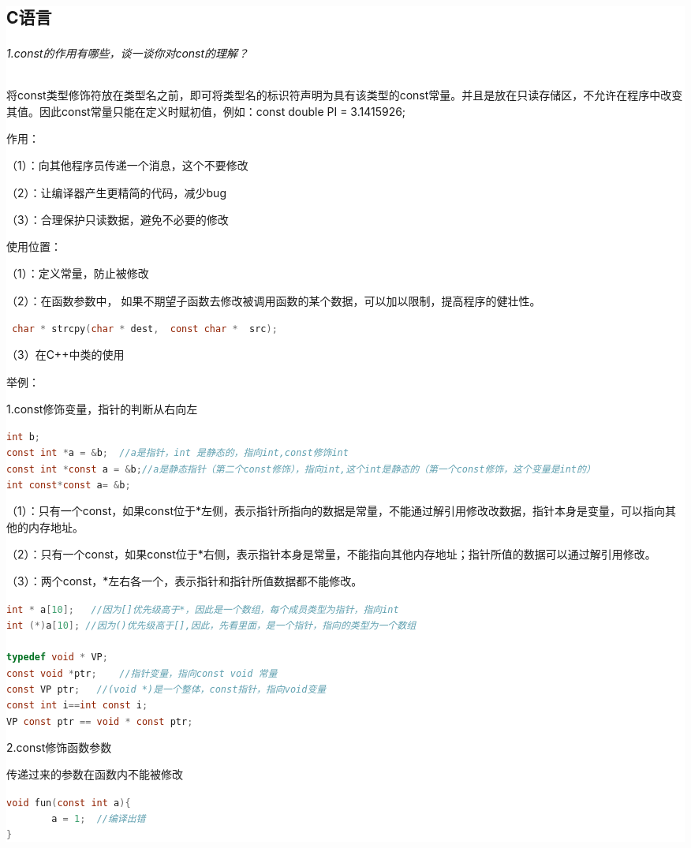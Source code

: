 ## C语言

###### 1.const的作用有哪些，谈一谈你对const的理解？

将const类型修饰符放在类型名之前，即可将类型名的标识符声明为具有该类型的const常量。并且是放在只读存储区，不允许在程序中改变其值。因此const常量只能在定义时赋初值，例如：const  double PI = 3.1415926;

作用：

（1）：向其他程序员传递一个消息，这个不要修改

（2）：让编译器产生更精简的代码，减少bug

（3）：合理保护只读数据，避免不必要的修改

使用位置：

（1）：定义常量，防止被修改

（2）：在函数参数中， 如果不期望子函数去修改被调用函数的某个数据，可以加以限制，提高程序的健壮性。

```c
 char * strcpy(char * dest,  const char *  src);
```

（3）在C++中类的使用

举例：

1.const修饰变量，指针的判断从右向左

```c
int b;
const int *a = &b;	//a是指针，int 是静态的，指向int,const修饰int
const int *const a = &b;//a是静态指针（第二个const修饰），指向int,这个int是静态的（第一个const修饰，这个变量是int的）
int const*const a= &b;											
```

（1）：只有一个const，如果const位于*左侧，表示指针所指向的数据是常量，不能通过解引用修改改数据，指针本身是变量，可以指向其他的内存地址。

（2）：只有一个const，如果const位于*右侧，表示指针本身是常量，不能指向其他内存地址；指针所值的数据可以通过解引用修改。

（3）：两个const，*左右各一个，表示指针和指针所值数据都不能修改。

```c
int * a[10];   //因为[]优先级高于*，因此是一个数组，每个成员类型为指针，指向int
int (*)a[10]; //因为()优先级高于[],因此，先看里面，是一个指针，指向的类型为一个数组

typedef void * VP;
const void *ptr;	//指针变量，指向const void 常量
const VP ptr;	//(void *)是一个整体，const指针，指向void变量
const int i==int const i;
VP const ptr == void * const ptr;
```

2.const修饰函数参数

传递过来的参数在函数内不能被修改

```c
void fun(const int a){
		a = 1;  //编译出错
}
```
